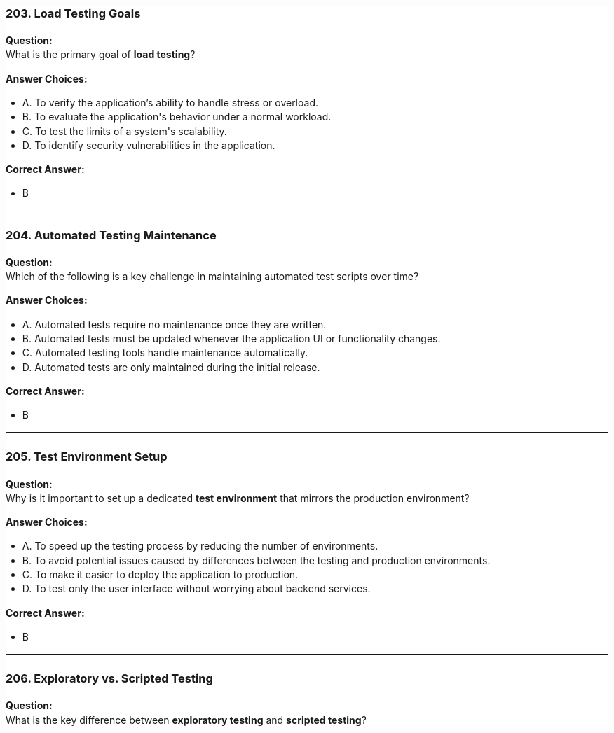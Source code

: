 
### **203. Load Testing Goals**

**Question:**  
What is the primary goal of **load testing**?

**Answer Choices:**  
- A. To verify the application’s ability to handle stress or overload.
- B. To evaluate the application's behavior under a normal workload.
- C. To test the limits of a system's scalability.
- D. To identify security vulnerabilities in the application.

**Correct Answer:**  
- B

---

### **204. Automated Testing Maintenance**

**Question:**  
Which of the following is a key challenge in maintaining automated test scripts over time?

**Answer Choices:**  
- A. Automated tests require no maintenance once they are written.
- B. Automated tests must be updated whenever the application UI or functionality changes.
- C. Automated testing tools handle maintenance automatically.
- D. Automated tests are only maintained during the initial release.

**Correct Answer:**  
- B

---

### **205. Test Environment Setup**

**Question:**  
Why is it important to set up a dedicated **test environment** that mirrors the production environment?

**Answer Choices:**  
- A. To speed up the testing process by reducing the number of environments.
- B. To avoid potential issues caused by differences between the testing and production environments.
- C. To make it easier to deploy the application to production.
- D. To test only the user interface without worrying about backend services.

**Correct Answer:**  
- B

---

### **206. Exploratory vs. Scripted Testing**

**Question:**  
What is the key difference between **exploratory testing** and **scripted testing**?
